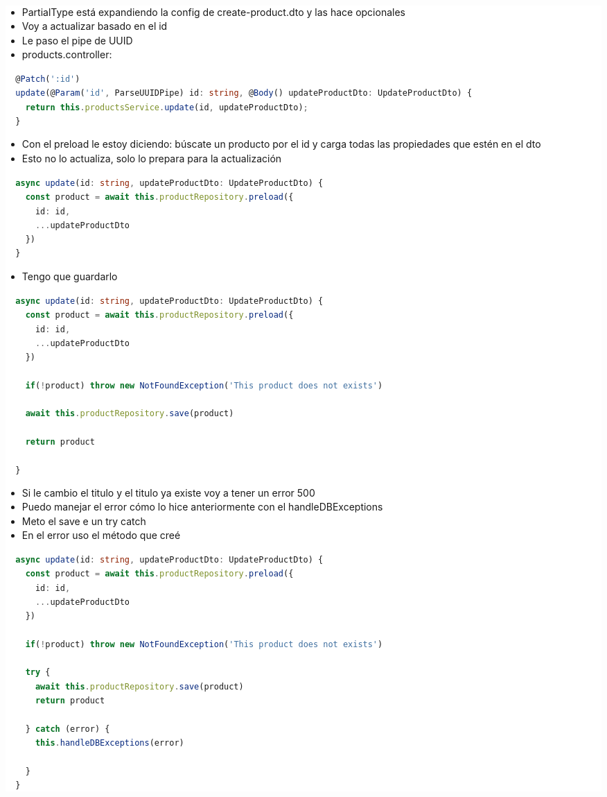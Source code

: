- PartialType está expandiendo la config de create-product.dto y las hace opcionales
- Voy a actualizar basado en el id
- Le paso el pipe de UUID
- products.controller:

~~~ts
  @Patch(':id')
  update(@Param('id', ParseUUIDPipe) id: string, @Body() updateProductDto: UpdateProductDto) {
    return this.productsService.update(id, updateProductDto);
  }
~~~

- Con el preload le estoy diciendo: búscate un producto por el id y carga todas las propiedades que estén en el dto
- Esto no lo actualiza, solo lo prepara para la actualización

~~~ts
  async update(id: string, updateProductDto: UpdateProductDto) {
    const product = await this.productRepository.preload({
      id: id,
      ...updateProductDto
    }) 
  }
~~~

- Tengo que guardarlo

~~~ts
  async update(id: string, updateProductDto: UpdateProductDto) {
    const product = await this.productRepository.preload({
      id: id,
      ...updateProductDto
    }) 

    if(!product) throw new NotFoundException('This product does not exists')
  
    await this.productRepository.save(product)

    return product

  }
~~~

- Si le cambio el titulo y el titulo ya existe voy a tener un error 500
- Puedo manejar el error cómo lo hice anteriormente con el handleDBExceptions
- Meto el save e un try catch
- En el error uso el método que creé 

~~~ts
  async update(id: string, updateProductDto: UpdateProductDto) {
    const product = await this.productRepository.preload({
      id: id,
      ...updateProductDto
    }) 

    if(!product) throw new NotFoundException('This product does not exists')
  
    try {
      await this.productRepository.save(product)
      return product
      
    } catch (error) {
      this.handleDBExceptions(error)
      
    }
  }
~~~
